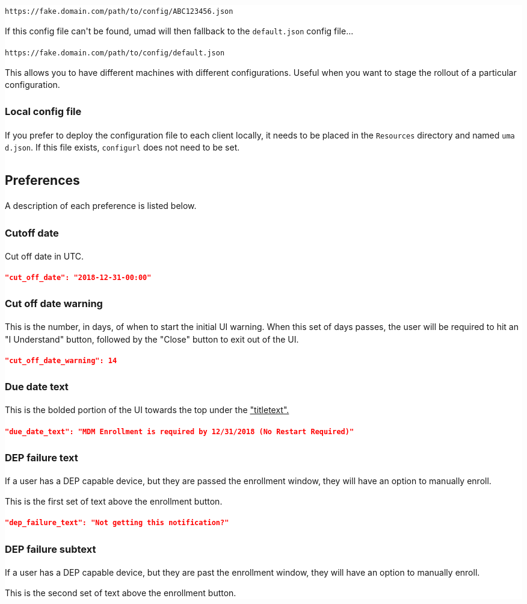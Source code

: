 `https://fake.domain.com/path/to/config/ABC123456.json`

If this config file can't be found, umad will then fallback to the `default.json` config file...

`https://fake.domain.com/path/to/config/default.json`

This allows you to have different machines with different configurations. Useful when you want to stage the rollout of a particular configuration.

### Local config file
If you prefer to deploy the configuration file to each client locally, it needs to be placed in the `Resources` directory and named `umad.json`. If this file exists, `configurl` does not need to be set.

## Preferences
A description of each preference is listed below.

### Cutoff date
Cut off date in UTC.

```json
"cut_off_date": "2018-12-31-00:00"
```

### Cut off date warning
This is the number, in days, of when to start the initial UI warning. When this set of days passes, the user will be required to hit an "I Understand" button, followed by the "Close" button to exit out of the UI.

```json
"cut_off_date_warning": 14
```

### Due date text
This is the bolded portion of the UI towards the top under the ["titletext".](#title-text)

```json
"due_date_text": "MDM Enrollment is required by 12/31/2018 (No Restart Required)"
```

### DEP failure text
If a user has a DEP capable device, but they are passed the enrollment window, they will have an option to manually enroll.

This is the first set of text above the enrollment button.

```json
"dep_failure_text": "Not getting this notification?"
```

### DEP failure subtext
If a user has a DEP capable device, but they are past the enrollment window, they will have an option to manually enroll.

This is the second set of text above the enrollment button.
